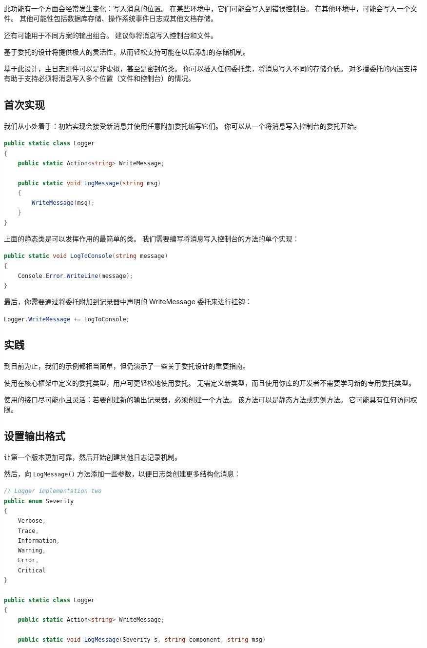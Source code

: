 此功能有一个方面会经常发生变化：写入消息的位置。 在某些环境中，它们可能会写入到错误控制台。 在其他环境中，可能会写入一个文件。 其他可能性包括数据库存储、操作系统事件日志或其他文档存储。

还有可能用于不同方案的输出组合。 建议你将消息写入控制台和文件。

基于委托的设计将提供极大的灵活性，从而轻松支持可能在以后添加的存储机制。

基于此设计，主日志组件可以是非虚拟，甚至是密封的类。 你可以插入任何委托集，将消息写入不同的存储介质。 对多播委托的内置支持有助于支持必须将消息写入多个位置（文件和控制台）的情况。

## <a name="a-first-implementation"></a>首次实现

我们从小处着手：初始实现会接受新消息并使用任意附加委托编写它们。 你可以从一个将消息写入控制台的委托开始。

```csharp
public static class Logger
{
    public static Action<string> WriteMessage;
    
    public static void LogMessage(string msg)
    {
        WriteMessage(msg);
    }
}
```

上面的静态类是可以发挥作用的最简单的类。 我们需要编写将消息写入控制台的方法的单个实现： 

```csharp
public static void LogToConsole(string message)
{
    Console.Error.WriteLine(message);
}
```

最后，你需要通过将委托附加到记录器中声明的 WriteMessage 委托来进行挂钩：

```csharp
Logger.WriteMessage += LogToConsole;
```

## <a name="practices"></a>实践

到目前为止，我们的示例都相当简单，但仍演示了一些关于委托设计的重要指南。

使用在核心框架中定义的委托类型，用户可更轻松地使用委托。 无需定义新类型，而且使用你库的开发者不需要学习新的专用委托类型。

使用的接口尽可能小且灵活：若要创建新的输出记录器，必须创建一个方法。 该方法可以是静态方法或实例方法。 它可能具有任何访问权限。

## <a name="formatting-output"></a>设置输出格式

让第一个版本更加可靠，然后开始创建其他日志记录机制。

然后，向 `LogMessage()` 方法添加一些参数，以便日志类创建更多结构化消息：

```csharp
// Logger implementation two
public enum Severity
{
    Verbose,
    Trace,
    Information,
    Warning,
    Error,
    Critical
}

public static class Logger
{
    public static Action<string> WriteMessage;
    
    public static void LogMessage(Severity s, string component, string msg)
```
